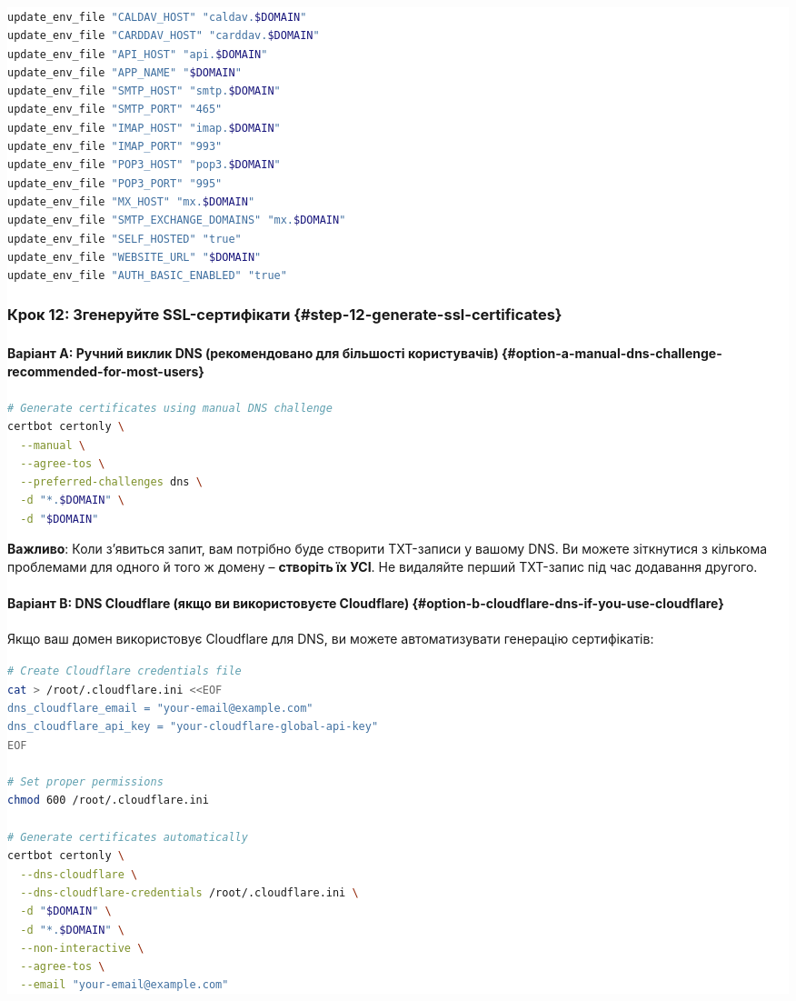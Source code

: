 ```bash
update_env_file "CALDAV_HOST" "caldav.$DOMAIN"
update_env_file "CARDDAV_HOST" "carddav.$DOMAIN"
update_env_file "API_HOST" "api.$DOMAIN"
update_env_file "APP_NAME" "$DOMAIN"
update_env_file "SMTP_HOST" "smtp.$DOMAIN"
update_env_file "SMTP_PORT" "465"
update_env_file "IMAP_HOST" "imap.$DOMAIN"
update_env_file "IMAP_PORT" "993"
update_env_file "POP3_HOST" "pop3.$DOMAIN"
update_env_file "POP3_PORT" "995"
update_env_file "MX_HOST" "mx.$DOMAIN"
update_env_file "SMTP_EXCHANGE_DOMAINS" "mx.$DOMAIN"
update_env_file "SELF_HOSTED" "true"
update_env_file "WEBSITE_URL" "$DOMAIN"
update_env_file "AUTH_BASIC_ENABLED" "true"
```

### Крок 12: Згенеруйте SSL-сертифікати {#step-12-generate-ssl-certificates}

#### Варіант A: Ручний виклик DNS (рекомендовано для більшості користувачів) {#option-a-manual-dns-challenge-recommended-for-most-users}

```bash
# Generate certificates using manual DNS challenge
certbot certonly \
  --manual \
  --agree-tos \
  --preferred-challenges dns \
  -d "*.$DOMAIN" \
  -d "$DOMAIN"
```

**Важливо**: Коли з’явиться запит, вам потрібно буде створити TXT-записи у вашому DNS. Ви можете зіткнутися з кількома проблемами для одного й того ж домену – **створіть їх УСІ**. Не видаляйте перший TXT-запис під час додавання другого.

#### Варіант B: DNS Cloudflare (якщо ви використовуєте Cloudflare) {#option-b-cloudflare-dns-if-you-use-cloudflare}

Якщо ваш домен використовує Cloudflare для DNS, ви можете автоматизувати генерацію сертифікатів:

```bash
# Create Cloudflare credentials file
cat > /root/.cloudflare.ini <<EOF
dns_cloudflare_email = "your-email@example.com"
dns_cloudflare_api_key = "your-cloudflare-global-api-key"
EOF

# Set proper permissions
chmod 600 /root/.cloudflare.ini

# Generate certificates automatically
certbot certonly \
  --dns-cloudflare \
  --dns-cloudflare-credentials /root/.cloudflare.ini \
  -d "$DOMAIN" \
  -d "*.$DOMAIN" \
  --non-interactive \
  --agree-tos \
  --email "your-email@example.com"
```
